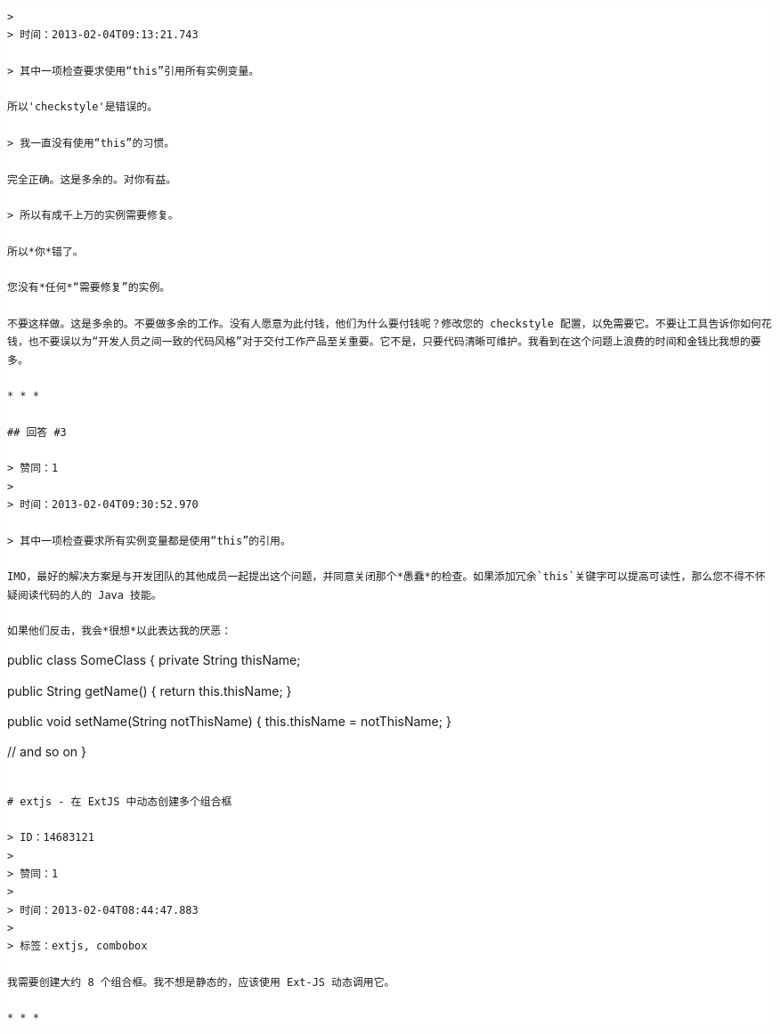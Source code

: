 ```
> 
> 时间：2013-02-04T09:13:21.743

> 其中一项检查要求使用“this”引用所有实例变量。

所以'checkstyle'是错误的。

> 我一直没有使用“this”的习惯。

完全正确。这是多余的。对你有益。

> 所以有成千上万的实例需要修复。

所以*你*错了。

您没有*任何*“需要修复”的实例。

不要这样做。这是多余的。不要做多余的工作。没有人愿意为此付钱，他们为什么要付钱呢？修改您的 checkstyle 配置，以免需要它。不要让工具告诉你如何花钱，也不要误以为“开发人员之间一致的代码风格”对于交付工作产品至关重要。它不是，只要代码清晰可维护。我看到在这个问题上浪费的时间和金钱比我想的要多。

* * *

## 回答 #3

> 赞同：1
> 
> 时间：2013-02-04T09:30:52.970

> 其中一项检查要求所有实例变量都是使用“this”的引用。

IMO，最好的解决方案是与开发团队的其他成员一起提出这个问题，并同意关闭那个*愚蠢*的检查。如果添加冗余`this`关键字可以提高可读性，那么您不得不怀疑阅读代码的人的 Java 技能。

如果他们反击，我会*很想*以此表达我的厌恶：

```
public class SomeClass {
  private String thisName;

  public String getName() {
      return this.thisName;
  }

  public void setName(String notThisName) {
      this.thisName = notThisName;
  }

  // and so on
} 
```

# extjs - 在 ExtJS 中动态创建多个组合框

> ID：14683121
> 
> 赞同：1
> 
> 时间：2013-02-04T08:44:47.883
> 
> 标签：extjs, combobox

我需要创建大约 8 个组合框。我不想是静态的，应该使用 Ext-JS 动态调用它。

* * *

```